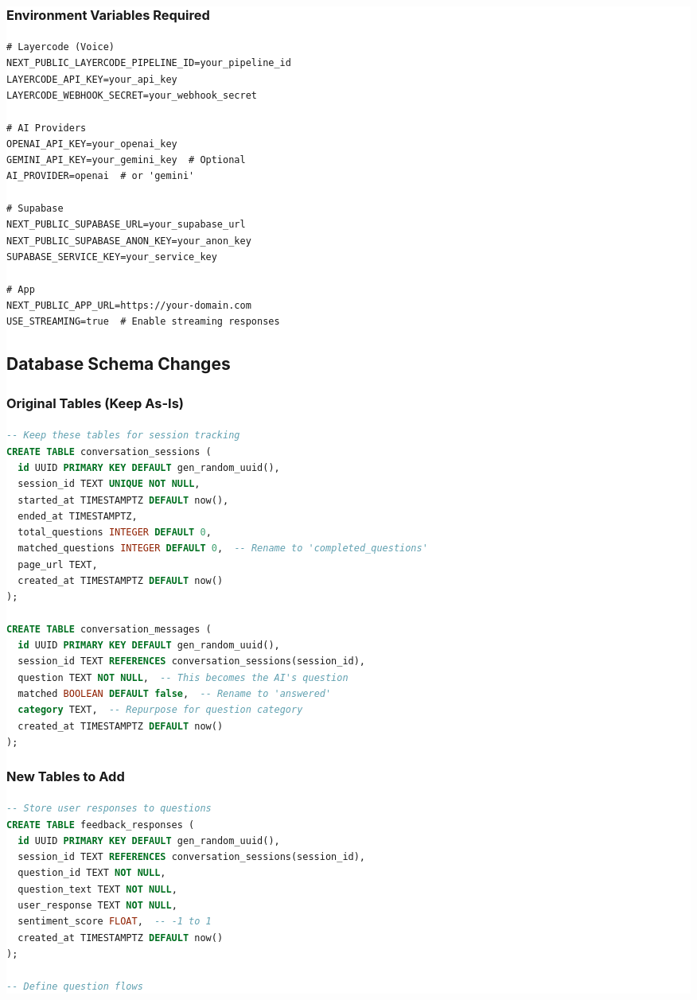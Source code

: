 
### Environment Variables Required
```env
# Layercode (Voice)
NEXT_PUBLIC_LAYERCODE_PIPELINE_ID=your_pipeline_id
LAYERCODE_API_KEY=your_api_key
LAYERCODE_WEBHOOK_SECRET=your_webhook_secret

# AI Providers
OPENAI_API_KEY=your_openai_key
GEMINI_API_KEY=your_gemini_key  # Optional
AI_PROVIDER=openai  # or 'gemini'

# Supabase
NEXT_PUBLIC_SUPABASE_URL=your_supabase_url
NEXT_PUBLIC_SUPABASE_ANON_KEY=your_anon_key
SUPABASE_SERVICE_KEY=your_service_key

# App
NEXT_PUBLIC_APP_URL=https://your-domain.com
USE_STREAMING=true  # Enable streaming responses
```

## Database Schema Changes

### Original Tables (Keep As-Is)
```sql
-- Keep these tables for session tracking
CREATE TABLE conversation_sessions (
  id UUID PRIMARY KEY DEFAULT gen_random_uuid(),
  session_id TEXT UNIQUE NOT NULL,
  started_at TIMESTAMPTZ DEFAULT now(),
  ended_at TIMESTAMPTZ,
  total_questions INTEGER DEFAULT 0,
  matched_questions INTEGER DEFAULT 0,  -- Rename to 'completed_questions'
  page_url TEXT,
  created_at TIMESTAMPTZ DEFAULT now()
);

CREATE TABLE conversation_messages (
  id UUID PRIMARY KEY DEFAULT gen_random_uuid(),
  session_id TEXT REFERENCES conversation_sessions(session_id),
  question TEXT NOT NULL,  -- This becomes the AI's question
  matched BOOLEAN DEFAULT false,  -- Rename to 'answered'
  category TEXT,  -- Repurpose for question category
  created_at TIMESTAMPTZ DEFAULT now()
);
```

### New Tables to Add
```sql
-- Store user responses to questions
CREATE TABLE feedback_responses (
  id UUID PRIMARY KEY DEFAULT gen_random_uuid(),
  session_id TEXT REFERENCES conversation_sessions(session_id),
  question_id TEXT NOT NULL,
  question_text TEXT NOT NULL,
  user_response TEXT NOT NULL,
  sentiment_score FLOAT,  -- -1 to 1
  created_at TIMESTAMPTZ DEFAULT now()
);

-- Define question flows
```